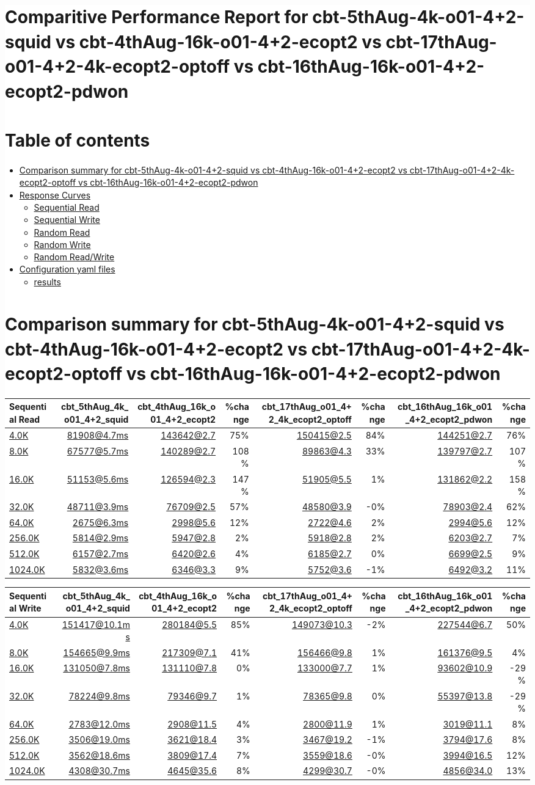 
Comparitive Performance Report for cbt-5thAug-4k-o01-4+2-squid vs cbt-4thAug-16k-o01-4+2-ecopt2 vs cbt-17thAug-o01-4+2-4k-ecopt2-optoff vs cbt-16thAug-16k-o01-4+2-ecopt2-pdwon
===============================================================================================================================================================================

Table of contents
=================

* [Comparison summary for cbt-5thAug-4k-o01-4+2-squid vs cbt-4thAug-16k-o01-4+2-ecopt2 vs cbt-17thAug-o01-4+2-4k-ecopt2-optoff vs cbt-16thAug-16k-o01-4+2-ecopt2-pdwon](#comparison-summary-for-cbt-5thaug-4k-o01-42-squid-vs-cbt-4thaug-16k-o01-42-ecopt2-vs-cbt-17thaug-o01-42-4k-ecopt2-optoff-vs-cbt-16thaug-16k-o01-42-ecopt2-pdwon)
* [Response Curves](#response-curves)
	* [Sequential Read](#sequential-read)
	* [Sequential Write](#sequential-write)
	* [Random Read](#random-read)
	* [Random Write](#random-write)
	* [Random Read/Write](#random-readwrite)
* [Configuration yaml files](#configuration-yaml-files)
	* [results](#results)

# Comparison summary for cbt-5thAug-4k-o01-4+2-squid vs cbt-4thAug-16k-o01-4+2-ecopt2 vs cbt-17thAug-o01-4+2-4k-ecopt2-optoff vs cbt-16thAug-16k-o01-4+2-ecopt2-pdwon
  
|Sequential Read|cbt_5thAug_4k_o01_4+2_squid|cbt_4thAug_16k_o01_4+2_ecopt2|%change|cbt_17thAug_o01_4+2_4k_ecopt2_optoff|%change|cbt_16thAug_16k_o01_4+2_ecopt2_pdwon|%change|  
| :--- | ---: | ---: | ---: | ---: | ---: | ---: | ---: |  
|[4.0K](#4096-read)|81908@4.7ms|143642@2.7|75%|150415@2.5|84%|144251@2.7|76%|  
|[8.0K](#8192-read)|67577@5.7ms|140289@2.7|108%|89863@4.3|33%|139797@2.7|107%|  
|[16.0K](#16384-read)|51153@5.6ms|126594@2.3|147%|51905@5.5|1%|131862@2.2|158%|  
|[32.0K](#32768-read)|48711@3.9ms|76709@2.5|57%|48580@3.9|-0%|78903@2.4|62%|  
|[64.0K](#65536-read)|2675@6.3ms|2998@5.6|12%|2722@4.6|2%|2994@5.6|12%|  
|[256.0K](#262144-read)|5814@2.9ms|5947@2.8|2%|5918@2.8|2%|6203@2.7|7%|  
|[512.0K](#524288-read)|6157@2.7ms|6420@2.6|4%|6185@2.7|0%|6699@2.5|9%|  
|[1024.0K](#1048576-read)|5832@3.6ms|6346@3.3|9%|5752@3.6|-1%|6492@3.2|11%|  
  
|Sequential Write|cbt_5thAug_4k_o01_4+2_squid|cbt_4thAug_16k_o01_4+2_ecopt2|%change|cbt_17thAug_o01_4+2_4k_ecopt2_optoff|%change|cbt_16thAug_16k_o01_4+2_ecopt2_pdwon|%change|  
| :--- | ---: | ---: | ---: | ---: | ---: | ---: | ---: |  
|[4.0K](#4096-write)|151417@10.1ms|280184@5.5|85%|149073@10.3|-2%|227544@6.7|50%|  
|[8.0K](#8192-write)|154665@9.9ms|217309@7.1|41%|156466@9.8|1%|161376@9.5|4%|  
|[16.0K](#16384-write)|131050@7.8ms|131110@7.8|0%|133000@7.7|1%|93602@10.9|-29%|  
|[32.0K](#32768-write)|78224@9.8ms|79346@9.7|1%|78365@9.8|0%|55397@13.8|-29%|  
|[64.0K](#65536-write)|2783@12.0ms|2908@11.5|4%|2800@11.9|1%|3019@11.1|8%|  
|[256.0K](#262144-write)|3506@19.0ms|3621@18.4|3%|3467@19.2|-1%|3794@17.6|8%|  
|[512.0K](#524288-write)|3562@18.6ms|3809@17.4|7%|3559@18.6|-0%|3994@16.5|12%|  
|[1024.0K](#1048576-write)|4308@30.7ms|4645@35.6|8%|4299@30.7|-0%|4856@34.0|13%|  
  